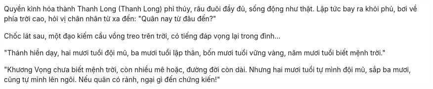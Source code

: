 Quyền kình hóa thành Thanh Long (Thanh Long) phỉ thúy, râu đuôi đầy đủ, sống động như thật. Lập tức bay ra khỏi phủ, bơi về phía trời cao, hỏi vị chân nhân từ xa đến: "Quân nay từ đâu đến?"

Chốc lát sau, một đạo kiếm cầu vồng treo trên trời, có tiếng đáp vọng lại trong đình...

"Thánh hiền dạy, hai mươi tuổi đội mũ, ba mươi tuổi lập thân, bốn mươi tuổi vững vàng, năm mươi tuổi biết mệnh trời."

"Khương Vọng chưa biết mệnh trời, còn nhiều mê hoặc, đường đời còn dài. Nhưng hai mươi tuổi tự mình đội mũ, sắp ba mươi, cũng tự mình lên ngôi. Nếu quân có rảnh, ngại gì đến chứng kiến!"